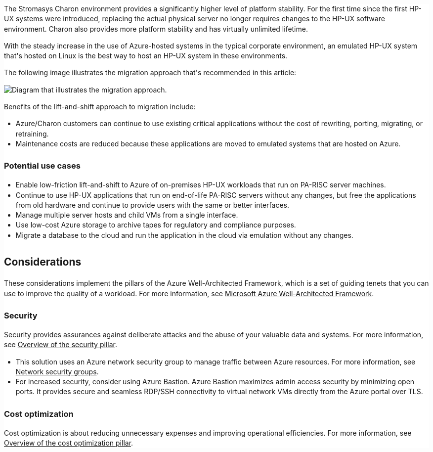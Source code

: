 The Stromasys Charon environment provides a significantly higher level of platform stability. For the first time since the first HP-UX systems were introduced, replacing the actual physical server no longer requires changes to the HP-UX software environment. Charon also provides more platform stability and has virtually unlimited lifetime.

With the steady increase in the use of Azure-hosted systems in the typical corporate environment, an emulated HP-UX system that's hosted on Linux is the best way to host an HP-UX system in these environments.

The following image illustrates the migration approach that's recommended in this article:

![Diagram that illustrates the migration approach.](media/comparison.png)

Benefits of the lift-and-shift approach to migration include:

- Azure/Charon customers can continue to use existing critical applications without the cost of rewriting, porting, migrating, or retraining.
- Maintenance costs are reduced because these applications are moved to emulated systems that are hosted on Azure.

### Potential use cases

- Enable low-friction lift-and-shift to Azure of on-premises HP-UX workloads that run on PA-RISC server machines.
- Continue to use HP-UX applications that run on end-of-life PA-RISC servers without any changes, but free the applications from old hardware and continue to provide users with the same or better interfaces.
- Manage multiple server hosts and child VMs from a single interface.
- Use low-cost Azure storage to archive tapes for regulatory and compliance purposes.
- Migrate a database to the cloud and run the application in the cloud via emulation without any changes.

## Considerations

These considerations implement the pillars of the Azure Well-Architected Framework, which is a set of guiding tenets that you can use to improve the quality of a workload. For more information, see [Microsoft Azure Well-Architected Framework](/azure/architecture/framework).

### Security

Security provides assurances against deliberate attacks and the abuse of your valuable data and systems. For more information, see [Overview of the security pillar](/azure/architecture/framework/security/overview).

- This solution uses an Azure network security group to manage traffic between Azure resources. For more information, see [Network security groups](/azure/virtual-network/network-security-groups-overview).
- [For increased security, consider using Azure Bastion](https://azure.microsoft.com/services/azure-bastion). Azure Bastion maximizes admin access security by minimizing open ports. It provides secure and seamless RDP/SSH connectivity to virtual network VMs directly from the Azure portal over TLS.

### Cost optimization

Cost optimization is about reducing unnecessary expenses and improving operational efficiencies. For more information, see [Overview of the cost optimization pillar](/azure/architecture/framework/cost/overview).

